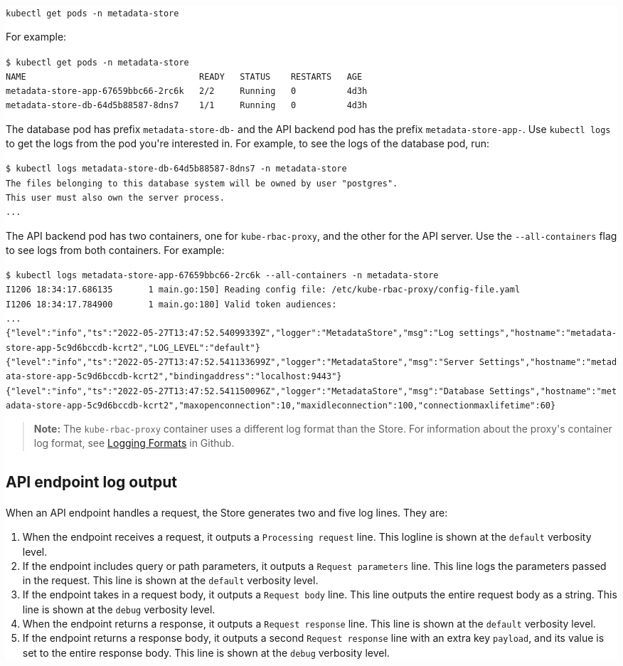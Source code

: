```console
kubectl get pods -n metadata-store
```

For example:

```console
$ kubectl get pods -n metadata-store
NAME                                  READY   STATUS    RESTARTS   AGE
metadata-store-app-67659bbc66-2rc6k   2/2     Running   0          4d3h
metadata-store-db-64d5b88587-8dns7    1/1     Running   0          4d3h
```

The database pod has prefix `metadata-store-db-` and the API backend pod has the prefix
`metadata-store-app-`. Use `kubectl logs` to get the logs from the pod you're interested in.
For example, to see the logs of the database pod, run:

```console
$ kubectl logs metadata-store-db-64d5b88587-8dns7 -n metadata-store
The files belonging to this database system will be owned by user "postgres".
This user must also own the server process.
...
```

The API backend pod has two containers, one for `kube-rbac-proxy`, and the other for the
API server. Use the `--all-containers` flag to see logs from both containers. For example:

```console
$ kubectl logs metadata-store-app-67659bbc66-2rc6k --all-containers -n metadata-store
I1206 18:34:17.686135       1 main.go:150] Reading config file: /etc/kube-rbac-proxy/config-file.yaml
I1206 18:34:17.784900       1 main.go:180] Valid token audiences:
...
{"level":"info","ts":"2022-05-27T13:47:52.54099339Z","logger":"MetadataStore","msg":"Log settings","hostname":"metadata-store-app-5c9d6bccdb-kcrt2","LOG_LEVEL":"default"}
{"level":"info","ts":"2022-05-27T13:47:52.541133699Z","logger":"MetadataStore","msg":"Server Settings","hostname":"metadata-store-app-5c9d6bccdb-kcrt2","bindingaddress":"localhost:9443"}
{"level":"info","ts":"2022-05-27T13:47:52.541150096Z","logger":"MetadataStore","msg":"Database Settings","hostname":"metadata-store-app-5c9d6bccdb-kcrt2","maxopenconnection":10,"maxidleconnection":100,"connectionmaxlifetime":60}
```
> **Note:** The `kube-rbac-proxy` container uses a different log format than the Store. For information about the proxy's container log format, see [Logging Formats](https://github.com/kubernetes/community/blob/master/contributors/devel/sig-instrumentation/logging.md#logging-formats) in Github.

##  <a id='api-endptlog-out'></a> API endpoint log output

When an API endpoint handles a request, the Store generates two and five log lines. They are:

1. When the endpoint receives a request, it outputs a `Processing request` line. This logline is
shown at the `default` verbosity level.
1. If the endpoint includes query or path parameters, it outputs a `Request parameters` line.
This line logs the parameters passed in the request. This line is shown at the `default` verbosity level.
1. If the endpoint takes in a request body, it outputs a `Request body` line.
This line outputs the entire request body as a string. This line is shown at the `debug` verbosity level.
1. When the endpoint returns a response, it outputs a `Request response` line.
This line is shown at the `default` verbosity level.
1. If the endpoint returns a response body, it outputs a second `Request response` line with an extra
key `payload`, and its value is set to the entire response body. This line is shown at the `debug`
   verbosity level.
